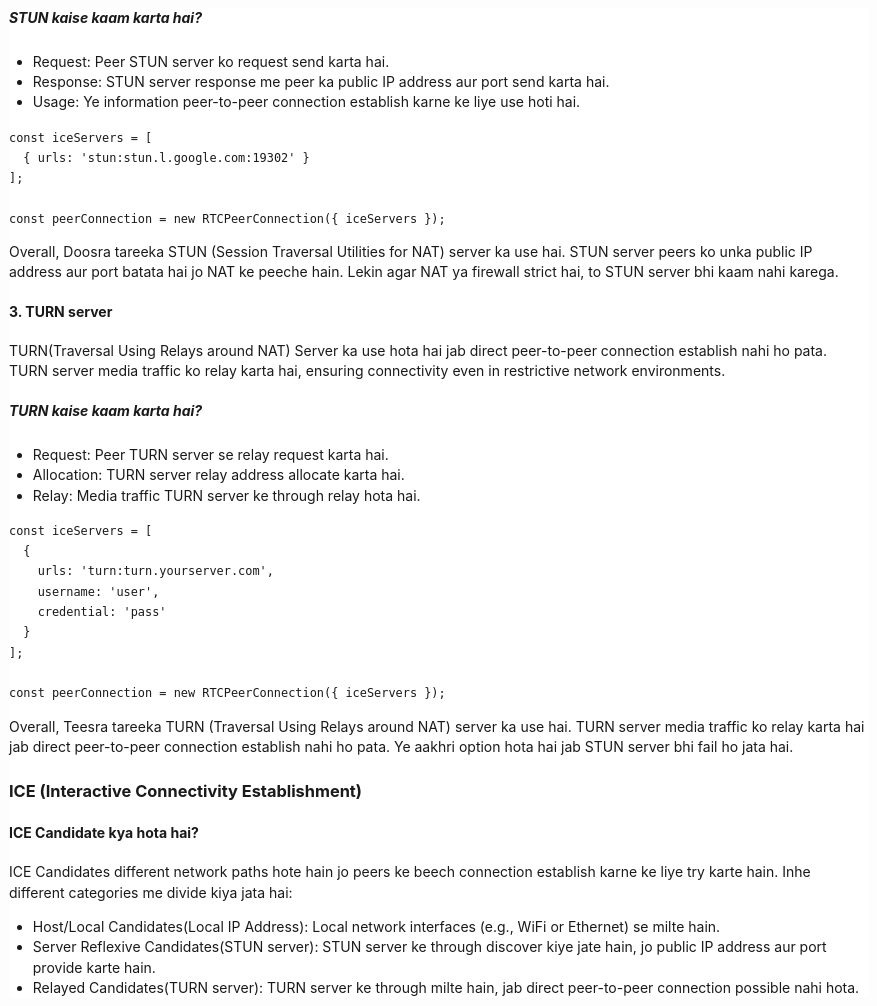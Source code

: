 ##### STUN kaise kaam karta hai?

- Request: Peer STUN server ko request send karta hai.
- Response: STUN server response me peer ka public IP address aur port send karta hai.
- Usage: Ye information peer-to-peer connection establish karne ke liye use hoti hai.

```
const iceServers = [
  { urls: 'stun:stun.l.google.com:19302' }
];

const peerConnection = new RTCPeerConnection({ iceServers });
```

Overall, Doosra tareeka STUN (Session Traversal Utilities for NAT) server ka use hai. STUN server peers ko unka public IP address aur port batata hai jo NAT ke peeche hain. Lekin agar NAT ya firewall strict hai, to STUN server bhi kaam nahi karega.

#### 3. TURN server

TURN(Traversal Using Relays around NAT) Server ka use hota hai jab direct peer-to-peer connection establish nahi ho pata. TURN server media traffic ko relay karta hai, ensuring connectivity even in restrictive network environments.

##### TURN kaise kaam karta hai?

- Request: Peer TURN server se relay request karta hai.
- Allocation: TURN server relay address allocate karta hai.
- Relay: Media traffic TURN server ke through relay hota hai.

```
const iceServers = [
  {
    urls: 'turn:turn.yourserver.com',
    username: 'user',
    credential: 'pass'
  }
];

const peerConnection = new RTCPeerConnection({ iceServers });
```

Overall, Teesra tareeka TURN (Traversal Using Relays around NAT) server ka use hai. TURN server media traffic ko relay karta hai jab direct peer-to-peer connection establish nahi ho pata. Ye aakhri option hota hai jab STUN server bhi fail ho jata hai.

### ICE (Interactive Connectivity Establishment)

#### ICE Candidate kya hota hai?

ICE Candidates different network paths hote hain jo peers ke beech connection establish karne ke liye try karte hain. Inhe different categories me divide kiya jata hai:

- Host/Local Candidates(Local IP Address): Local network interfaces (e.g., WiFi or Ethernet) se milte hain.
- Server Reflexive Candidates(STUN server): STUN server ke through discover kiye jate hain, jo public IP address aur port provide karte hain.
- Relayed Candidates(TURN server): TURN server ke through milte hain, jab direct peer-to-peer connection possible nahi hota.
